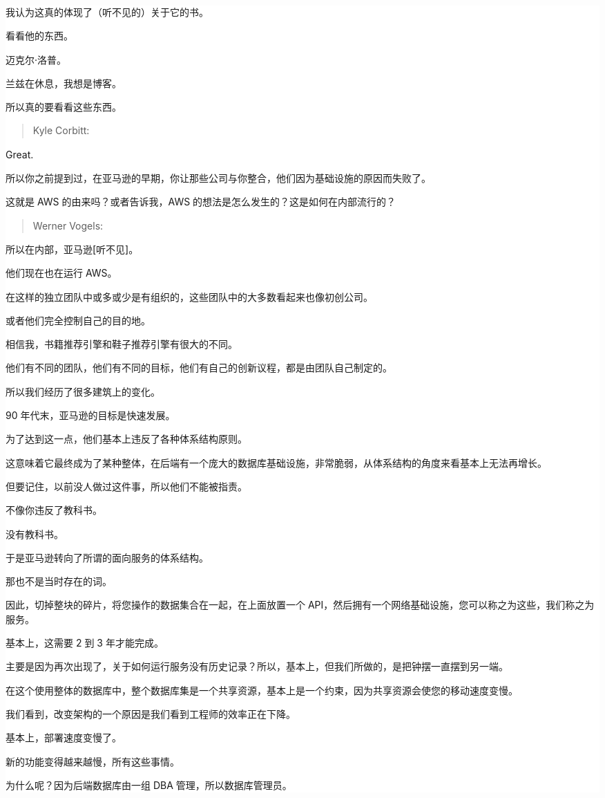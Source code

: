 我认为这真的体现了（听不见的）关于它的书。

看看他的东西。

迈克尔·洛普。

兰兹在休息，我想是博客。

所以真的要看看这些东西。

> Kyle Corbitt:

Great.

所以你之前提到过，在亚马逊的早期，你让那些公司与你整合，他们因为基础设施的原因而失败了。

这就是 AWS 的由来吗？或者告诉我，AWS 的想法是怎么发生的？这是如何在内部流行的？

> Werner Vogels:

所以在内部，亚马逊[听不见]。

他们现在也在运行 AWS。

在这样的独立团队中或多或少是有组织的，这些团队中的大多数看起来也像初创公司。

或者他们完全控制自己的目的地。

相信我，书籍推荐引擎和鞋子推荐引擎有很大的不同。

他们有不同的团队，他们有不同的目标，他们有自己的创新议程，都是由团队自己制定的。

所以我们经历了很多建筑上的变化。

90 年代末，亚马逊的目标是快速发展。

为了达到这一点，他们基本上违反了各种体系结构原则。

这意味着它最终成为了某种整体，在后端有一个庞大的数据库基础设施，非常脆弱，从体系结构的角度来看基本上无法再增长。

但要记住，以前没人做过这件事，所以他们不能被指责。

不像你违反了教科书。

没有教科书。

于是亚马逊转向了所谓的面向服务的体系结构。

那也不是当时存在的词。

因此，切掉整块的碎片，将您操作的数据集合在一起，在上面放置一个 API，然后拥有一个网络基础设施，您可以称之为这些，我们称之为服务。

基本上，这需要 2 到 3 年才能完成。

主要是因为再次出现了，关于如何运行服务没有历史记录？所以，基本上，但我们所做的，是把钟摆一直摆到另一端。

在这个使用整体的数据库中，整个数据库集是一个共享资源，基本上是一个约束，因为共享资源会使您的移动速度变慢。

我们看到，改变架构的一个原因是我们看到工程师的效率正在下降。

基本上，部署速度变慢了。

新的功能变得越来越慢，所有这些事情。

为什么呢？因为后端数据库由一组 DBA 管理，所以数据库管理员。
